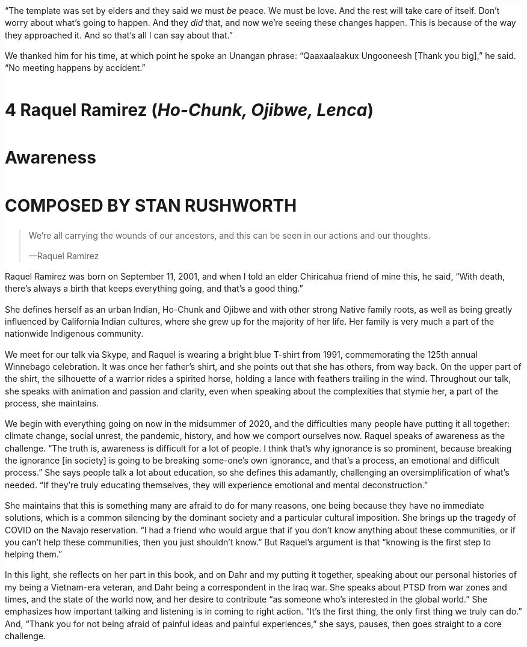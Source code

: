 “The template was set by elders and they said we must _be_ peace. We must be love. And the rest will take care of itself. Don’t worry about what’s going to happen. And they _did_ that, and now we’re seeing these changes happen. This is because of the way they approached it. And so that’s all I can say about that.”

We thanked him for his time, at which point he spoke an Unangan phrase: “Qaaxaalaakux Ungooneesh [Thank you big],” he said. “No meeting happens by accident.”   

# 4 Raquel Ramirez (_Ho-Chunk, Ojibwe, Lenca_)

# Awareness

# COMPOSED BY STAN RUSHWORTH

> We’re all carrying the wounds of our ancestors, and this can be seen in our actions and our thoughts.
> 
> —Raquel Ramirez

Raquel Ramirez was born on September 11, 2001, and when I told an elder Chiricahua friend of mine this, he said, “With death, there’s always a birth that keeps everything going, and that’s a good thing.”

She defines herself as an urban Indian, Ho-Chunk and Ojibwe and with other strong Native family roots, as well as being greatly influenced by California Indian cultures, where she grew up for the majority of her life. Her family is very much a part of the nationwide Indigenous community.

We meet for our talk via Skype, and Raquel is wearing a bright blue T-shirt from 1991, commemorating the 125th annual Winnebago celebration. It was once her father’s shirt, and she points out that she has others, from way back. On the upper part of the shirt, the silhouette of a warrior rides a spirited horse, holding a lance with feathers trailing in the wind. Throughout our talk, she speaks with animation and passion and clarity, even when speaking about the complexities that stymie her, a part of the process, she maintains.

We begin with everything going on now in the midsummer of 2020, and the difficulties many people have putting it all together: climate change, social unrest, the pandemic, history, and how we comport ourselves now. Raquel speaks of awareness as the challenge. “The truth is, awareness is difficult for a lot of people. I think that’s why ignorance is so prominent, because breaking the ignorance [in society] is going to be breaking some-one’s own ignorance, and that’s a process, an emotional and difficult process.” She says people talk a lot about education, so she defines this adamantly, challenging an oversimplification of what’s needed. “If they’re truly educating themselves, they will experience emotional and mental deconstruction.”

She maintains that this is something many are afraid to do for many reasons, one being because they have no immediate solutions, which is a common silencing by the dominant society and a particular cultural imposition. She brings up the tragedy of COVID on the Navajo reservation. “I had a friend who would argue that if you don’t know anything about these communities, or if you can’t help these communities, then you just shouldn’t know.” But Raquel’s argument is that “knowing is the first step to helping them.”

In this light, she reflects on her part in this book, and on Dahr and my putting it together, speaking about our personal histories of my being a Vietnam-era veteran, and Dahr being a correspondent in the Iraq war. She speaks about PTSD from war zones and times, and the state of the world now, and her desire to contribute “as someone who’s interested in the global world.” She emphasizes how important talking and listening is in coming to right action. “It’s the first thing, the only first thing we truly can do.” And, “Thank you for not being afraid of painful ideas and painful experiences,” she says, pauses, then goes straight to a core challenge.
